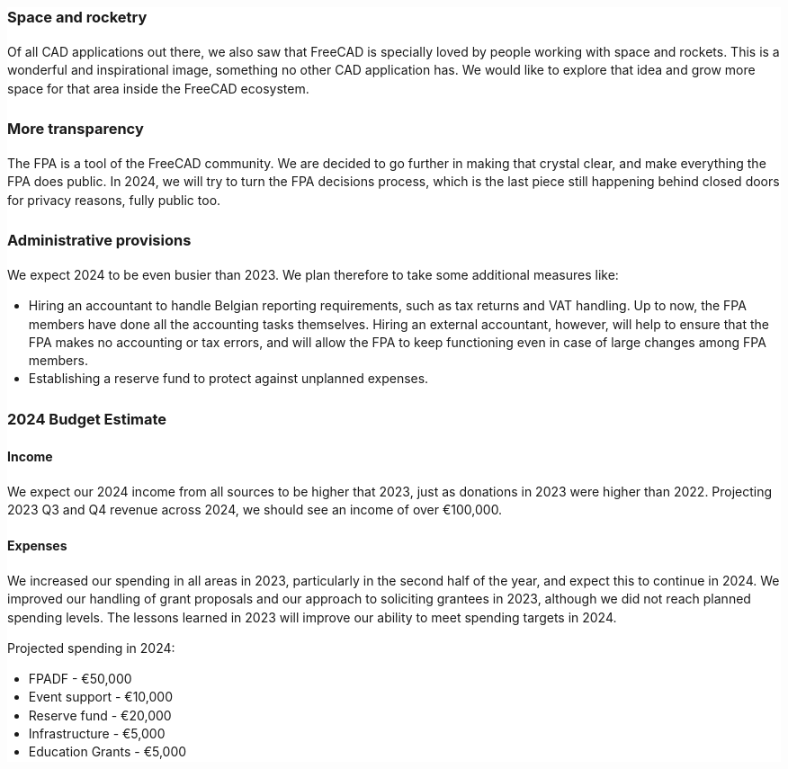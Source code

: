 ### Space and rocketry

Of all CAD applications out there, we also saw that FreeCAD is specially loved by people working with space and rockets. This is a wonderful and inspirational image, something no other CAD application has. We would like to explore that idea and grow more space for that area inside the FreeCAD ecosystem.

### More transparency

The FPA is a tool of the FreeCAD community. We are decided to go further in making that crystal clear, and make everything the FPA does public. In 2024, we will try to turn the FPA decisions process, which is the last piece still happening behind closed doors for privacy reasons, fully public too.

### Administrative provisions

We expect 2024 to be even busier than 2023. We plan therefore to take some additional measures like:

* Hiring an accountant to handle Belgian reporting requirements, such as tax returns and VAT handling. Up to now, the FPA members have done all the accounting tasks themselves. Hiring an external accountant, however, will help to ensure that the FPA makes no accounting or tax errors, and will allow the FPA to keep functioning even in case of large changes among FPA members.
* Establishing a reserve fund to protect against unplanned expenses.

### 2024 Budget Estimate

#### Income
  
We expect our 2024 income from all sources to be higher that 2023, just as donations in 2023 were higher than 2022.  Projecting 2023 Q3 and Q4 revenue across 2024, we should see an income of over €100,000.

#### Expenses
  
We increased our spending in all areas in 2023, particularly in the second half of the year, and expect this to continue in 2024.  We improved our handling of grant proposals and our approach to soliciting grantees in 2023, although we did not reach planned spending levels. The lessons learned in 2023 will improve our ability to meet spending targets in 2024.
  
Projected spending in 2024:
  
* FPADF - €50,000
* Event support - €10,000
* Reserve fund - €20,000
* Infrastructure - €5,000
* Education Grants - €5,000
